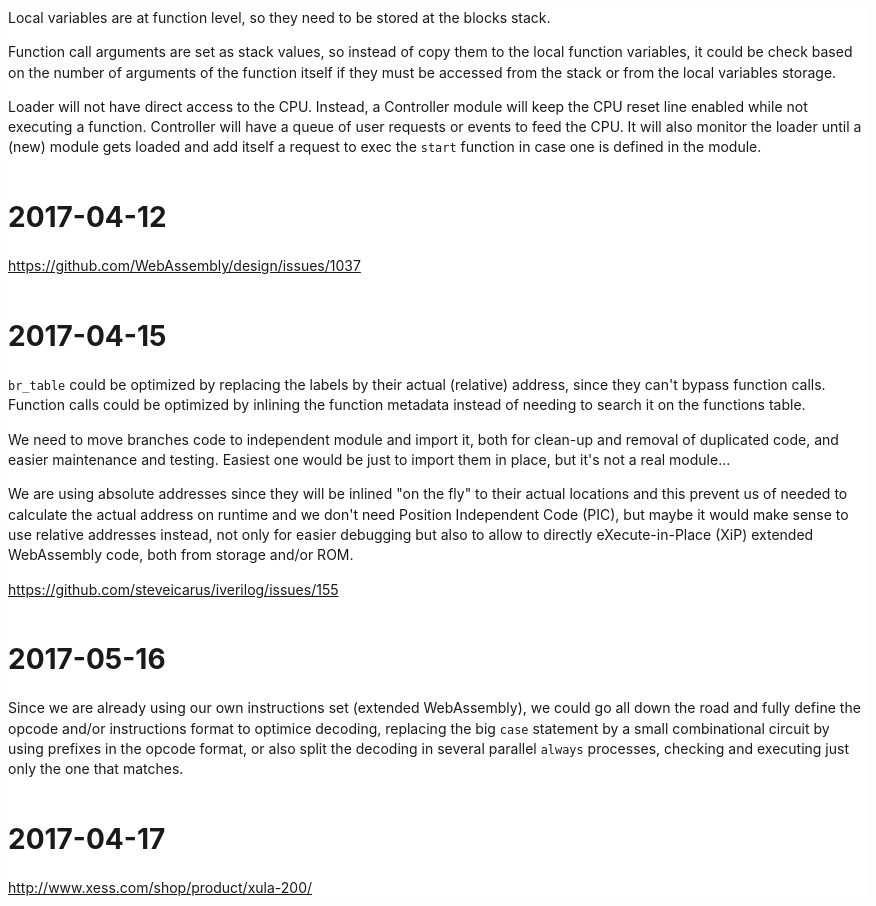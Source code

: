Local variables are at function level, so they need to be stored at the blocks
stack.

Function call arguments are set as stack values, so instead of copy them to the
local function variables, it could be check based on the number of arguments of
the function itself if they must be accessed from the stack or from the local
variables storage.

Loader will not have direct access to the CPU. Instead, a Controller module will
keep the CPU reset line enabled while not executing a function. Controller will
have a queue of user requests or events to feed the CPU. It will also monitor
the loader until a (new) module gets loaded and add itself a request to exec the
`start` function in case one is defined in the module.

# 2017-04-12

https://github.com/WebAssembly/design/issues/1037

# 2017-04-15

`br_table` could be optimized by replacing the labels by their actual (relative)
address, since they can't bypass function calls.
Function calls could be optimized by inlining the function metadata instead of
needing to search it on the functions table.

We need to move branches code to independent module and import it, both for
clean-up and removal of duplicated code, and easier maintenance and testing.
Easiest one would be just to import them in place, but it's not a real module...

We are using absolute addresses since they will be inlined "on the fly" to their
actual locations and this prevent us of needed to calculate the actual address
on runtime and we don't need Position Independent Code (PIC), but maybe it would
make sense to use relative addresses instead, not only for easier debugging but
also to allow to directly eXecute-in-Place (XiP) extended WebAssembly code, both
from storage and/or ROM.

https://github.com/steveicarus/iverilog/issues/155

# 2017-05-16

Since we are already using our own instructions set (extended WebAssembly), we
could go all down the road and fully define the opcode and/or instructions
format to optimice decoding, replacing the big `case` statement by a small
combinational circuit by using prefixes in the opcode format, or also split the
decoding in several parallel `always` processes, checking and executing just
only the one that matches.

# 2017-04-17

http://www.xess.com/shop/product/xula-200/
